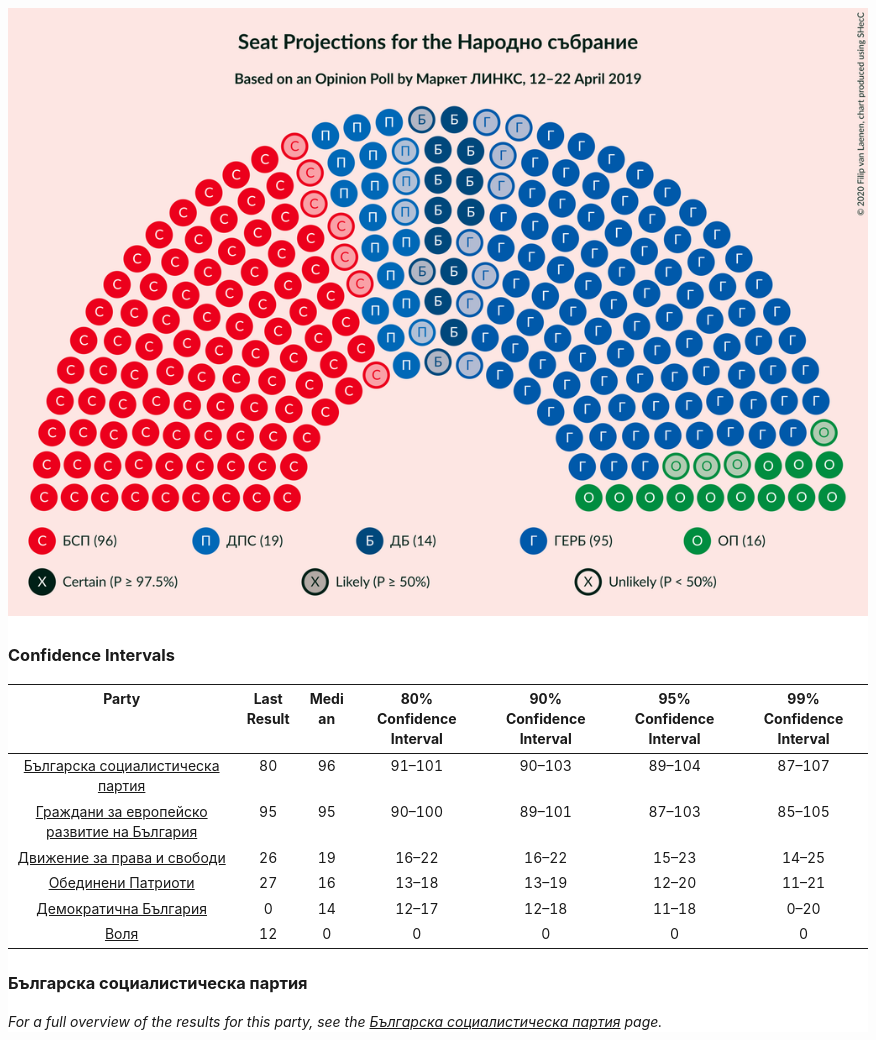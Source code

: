 ![Graph with seating plan not yet produced](2019-04-22-МаркетЛИНКС-seating-plan.png "Seating Plan")

### Confidence Intervals

| Party | Last Result | Median | 80% Confidence Interval | 90% Confidence Interval | 95% Confidence Interval | 99% Confidence Interval |
|:-----:|:-----------:|:------:|:-----------------------:|:-----------------------:|:-----------------------:|:-----------------------:|
| <a href="#българска-социалистическа-партия">Българска социалистическа партия</a> | 80 | 96 | 91–101 |90–103 |89–104 |87–107 |
| <a href="#граждани-за-европейско-развитие-на-българия">Граждани за европейско развитие на България</a> | 95 | 95 | 90–100 |89–101 |87–103 |85–105 |
| <a href="#движение-за-права-и-свободи">Движение за права и свободи</a> | 26 | 19 | 16–22 |16–22 |15–23 |14–25 |
| <a href="#обединени-патриоти">Обединени Патриоти</a> | 27 | 16 | 13–18 |13–19 |12–20 |11–21 |
| <a href="#демократична-българия">Демократична България</a> | 0 | 14 | 12–17 |12–18 |11–18 |0–20 |
| <a href="#воля">Воля</a> | 12 | 0 | 0 |0 |0 |0 |

### Българска социалистическа партия

*For a full overview of the results for this party, see the [Българска социалистическа партия](party-българскасоциалистическапартия.html) page.*
